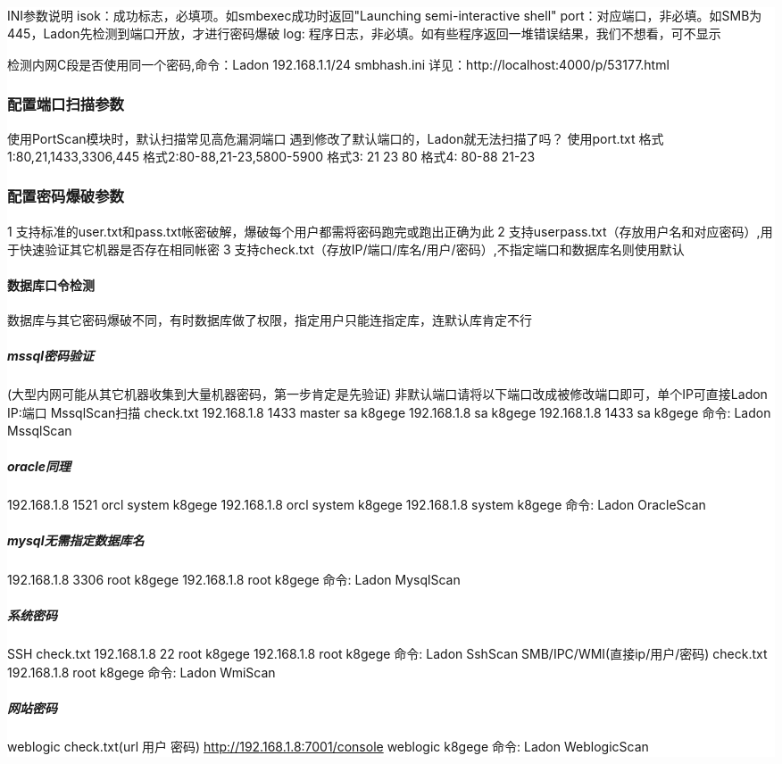 INI参数说明
isok：成功标志，必填项。如smbexec成功时返回"Launching semi-interactive shell"
port：对应端口，非必填。如SMB为445，Ladon先检测到端口开放，才进行密码爆破
log:  程序日志，非必填。如有些程序返回一堆错误结果，我们不想看，可不显示

检测内网C段是否使用同一个密码,命令：Ladon 192.168.1.1/24 smbhash.ini
详见：http://localhost:4000/p/53177.html

### 配置端口扫描参数
使用PortScan模块时，默认扫描常见高危漏洞端口
遇到修改了默认端口的，Ladon就无法扫描了吗？
使用port.txt
格式1:80,21,1433,3306,445
格式2:80-88,21-23,5800-5900
格式3:
21
23
80
格式4:
80-88
21-23

### 配置密码爆破参数
1  支持标准的user.txt和pass.txt帐密破解，爆破每个用户都需将密码跑完或跑出正确为此
2  支持userpass.txt（存放用户名和对应密码）,用于快速验证其它机器是否存在相同帐密
3  支持check.txt（存放IP/端口/库名/用户/密码）,不指定端口和数据库名则使用默认

#### 数据库口令检测
数据库与其它密码爆破不同，有时数据库做了权限，指定用户只能连指定库，连默认库肯定不行
##### mssql密码验证
(大型内网可能从其它机器收集到大量机器密码，第一步肯定是先验证)
非默认端口请将以下端口改成被修改端口即可，单个IP可直接Ladon IP:端口 MssqlScan扫描
check.txt
192.168.1.8 1433 master sa k8gege
192.168.1.8 sa k8gege
192.168.1.8 1433 sa k8gege
命令: Ladon MssqlScan
##### oracle同理
192.168.1.8 1521 orcl system k8gege
192.168.1.8 orcl system k8gege
192.168.1.8 system k8gege
命令: Ladon OracleScan
##### mysql无需指定数据库名
192.168.1.8 3306 root k8gege
192.168.1.8 root k8gege
命令: Ladon MysqlScan

##### 系统密码
SSH
check.txt
192.168.1.8 22 root k8gege
192.168.1.8 root k8gege
命令: Ladon SshScan
SMB/IPC/WMI(直接ip/用户/密码)
check.txt
192.168.1.8 root k8gege
命令: Ladon WmiScan
##### 网站密码
weblogic
check.txt(url 用户 密码)
http://192.168.1.8:7001/console weblogic k8gege
命令: Ladon WeblogicScan
